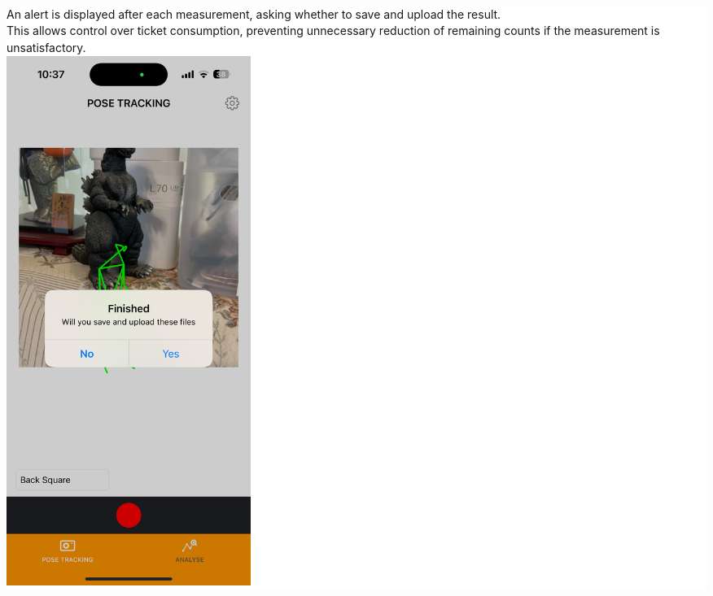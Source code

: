 An alert is displayed after each measurement, asking whether to save and upload the result.<br>
This allows control over ticket consumption, preventing unnecessary reduction of remaining counts if the measurement is unsatisfactory.<br>
<img src="./images/ios_measurement_finished.PNG" width="300px"><br>
